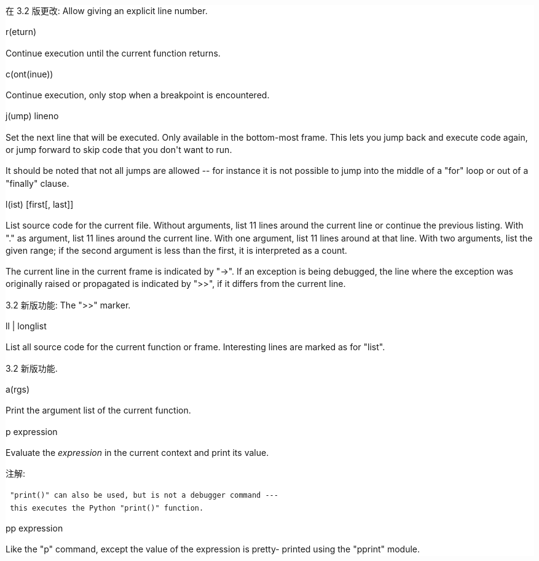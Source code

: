    在 3.2 版更改: Allow giving an explicit line number.

r(eturn)

   Continue execution until the current function returns.

c(ont(inue))

   Continue execution, only stop when a breakpoint is encountered.

j(ump) lineno

   Set the next line that will be executed.  Only available in the
   bottom-most frame.  This lets you jump back and execute code again,
   or jump forward to skip code that you don't want to run.

   It should be noted that not all jumps are allowed -- for instance
   it is not possible to jump into the middle of a "for" loop or out
   of a "finally" clause.

l(ist) [first[, last]]

   List source code for the current file.  Without arguments, list 11
   lines around the current line or continue the previous listing.
   With "." as argument, list 11 lines around the current line.  With
   one argument, list 11 lines around at that line.  With two
   arguments, list the given range; if the second argument is less
   than the first, it is interpreted as a count.

   The current line in the current frame is indicated by "->".  If an
   exception is being debugged, the line where the exception was
   originally raised or propagated is indicated by ">>", if it differs
   from the current line.

   3.2 新版功能: The ">>" marker.

ll | longlist

   List all source code for the current function or frame.
   Interesting lines are marked as for "list".

   3.2 新版功能.

a(rgs)

   Print the argument list of the current function.

p expression

   Evaluate the *expression* in the current context and print its
   value.

   注解:

     "print()" can also be used, but is not a debugger command ---
     this executes the Python "print()" function.

pp expression

   Like the "p" command, except the value of the expression is pretty-
   printed using the "pprint" module.
